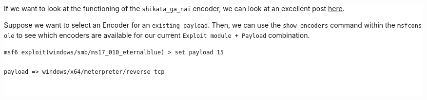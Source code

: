 If we want to look at the functioning of the `shikata_ga_nai` encoder, we can look at an excellent post [here](https://hatching.io/blog/metasploit-payloads2/).

Suppose we want to select an Encoder for an `existing payload`. Then, we can use the `show encoders` command within the `msfconsole` to see which encoders are available for our current `Exploit module + Payload` combination.

```shell-session
msf6 exploit(windows/smb/ms17_010_eternalblue) > set payload 15

payload => windows/x64/meterpreter/reverse_tcp


